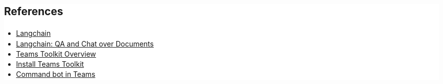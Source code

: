 ## References

- [Langchain](https://www.langchain.com)
- [Langchain: QA and Chat over Documents](https://js.langchain.com/docs/use_cases/question_answering/)
- [Teams Toolkit Overview](https://learn.microsoft.com/en-us/microsoftteams/platform/toolkit/teams-toolkit-fundamentals?WT.mc_id=M365-MVP-5003693)
- [Install Teams Toolkit](https://learn.microsoft.com/en-us/microsoftteams/platform/toolkit/install-teams-toolkit?WT.mc_id=M365-MVP-5003693)
- [Command bot in Teams](https://learn.microsoft.com/en-us/microsoftteams/platform/bots/how-to/conversations/command-bot-in-teams?WT.mc_id=M365-MVP-5003693)
